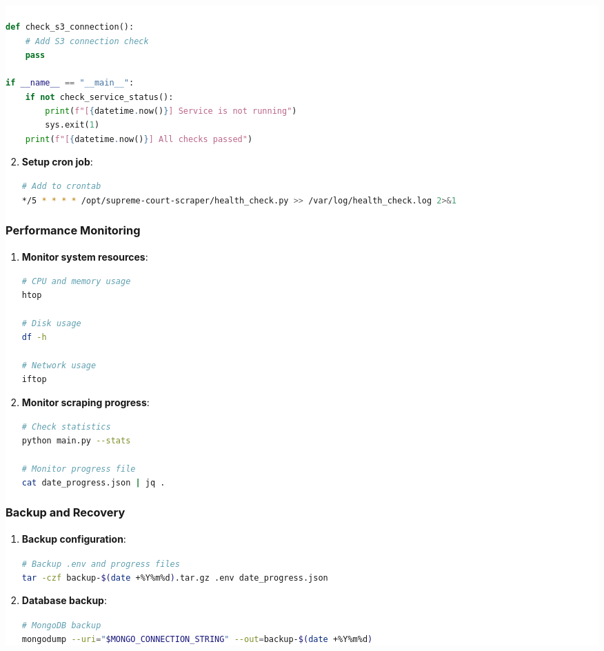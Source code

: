    ```python
   
   def check_s3_connection():
       # Add S3 connection check
       pass
   
   if __name__ == "__main__":
       if not check_service_status():
           print(f"[{datetime.now()}] Service is not running")
           sys.exit(1)
       print(f"[{datetime.now()}] All checks passed")
   ```

2. **Setup cron job**:
   ```bash
   # Add to crontab
   */5 * * * * /opt/supreme-court-scraper/health_check.py >> /var/log/health_check.log 2>&1
   ```

### Performance Monitoring

1. **Monitor system resources**:
   ```bash
   # CPU and memory usage
   htop
   
   # Disk usage
   df -h
   
   # Network usage
   iftop
   ```

2. **Monitor scraping progress**:
   ```bash
   # Check statistics
   python main.py --stats
   
   # Monitor progress file
   cat date_progress.json | jq .
   ```

### Backup and Recovery

1. **Backup configuration**:
   ```bash
   # Backup .env and progress files
   tar -czf backup-$(date +%Y%m%d).tar.gz .env date_progress.json
   ```

2. **Database backup**:
   ```bash
   # MongoDB backup
   mongodump --uri="$MONGO_CONNECTION_STRING" --out=backup-$(date +%Y%m%d)
   ```
